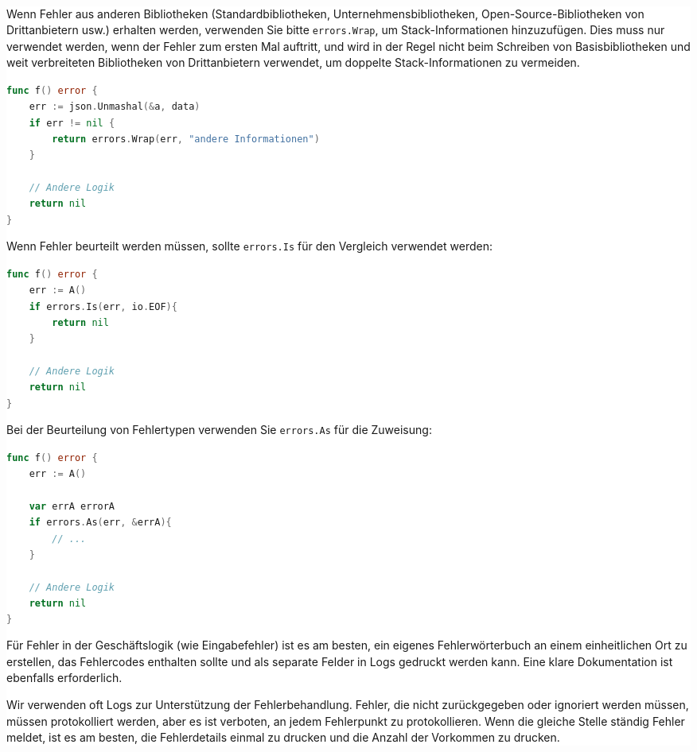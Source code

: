 Wenn Fehler aus anderen Bibliotheken (Standardbibliotheken, Unternehmensbibliotheken, Open-Source-Bibliotheken von Drittanbietern usw.) erhalten werden, verwenden Sie bitte `errors.Wrap`, um Stack-Informationen hinzuzufügen. Dies muss nur verwendet werden, wenn der Fehler zum ersten Mal auftritt, und wird in der Regel nicht beim Schreiben von Basisbibliotheken und weit verbreiteten Bibliotheken von Drittanbietern verwendet, um doppelte Stack-Informationen zu vermeiden.

```go
func f() error {
    err := json.Unmashal(&a, data)
    if err != nil {
        return errors.Wrap(err, "andere Informationen")
    }

    // Andere Logik
    return nil
}
```

Wenn Fehler beurteilt werden müssen, sollte `errors.Is` für den Vergleich verwendet werden:

```go
func f() error {
    err := A()
    if errors.Is(err, io.EOF){
    	return nil
    }

    // Andere Logik
    return nil
}
```

Bei der Beurteilung von Fehlertypen verwenden Sie `errors.As` für die Zuweisung:

```go
func f() error {
    err := A()

    var errA errorA
    if errors.As(err, &errA){
    	// ...
    }

    // Andere Logik
    return nil
}
```

Für Fehler in der Geschäftslogik (wie Eingabefehler) ist es am besten, ein eigenes Fehlerwörterbuch an einem einheitlichen Ort zu erstellen, das Fehlercodes enthalten sollte und als separate Felder in Logs gedruckt werden kann. Eine klare Dokumentation ist ebenfalls erforderlich.

Wir verwenden oft Logs zur Unterstützung der Fehlerbehandlung. Fehler, die nicht zurückgegeben oder ignoriert werden müssen, müssen protokolliert werden, aber es ist verboten, an jedem Fehlerpunkt zu protokollieren. Wenn die gleiche Stelle ständig Fehler meldet, ist es am besten, die Fehlerdetails einmal zu drucken und die Anzahl der Vorkommen zu drucken.
